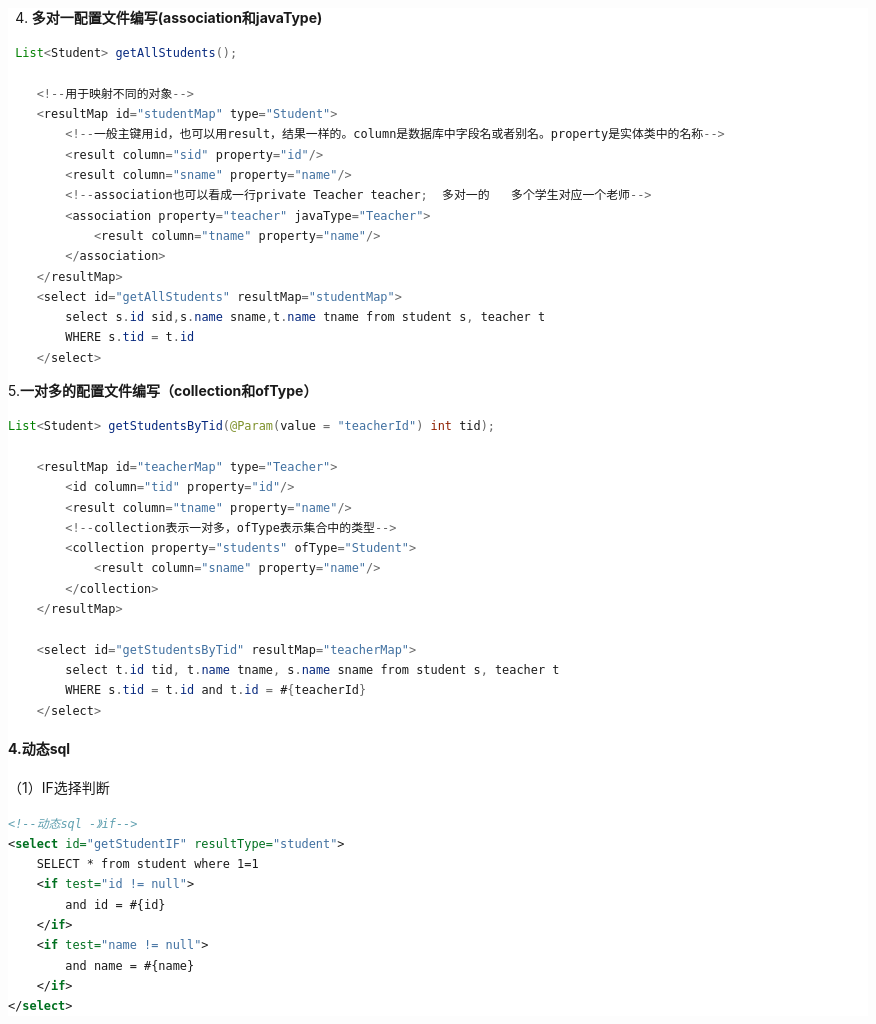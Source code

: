 4. **多对一配置文件编写(association和javaType)**

```java
 List<Student> getAllStudents();

    <!--用于映射不同的对象-->
    <resultMap id="studentMap" type="Student">
        <!--一般主键用id，也可以用result，结果一样的。column是数据库中字段名或者别名。property是实体类中的名称-->
        <result column="sid" property="id"/>
        <result column="sname" property="name"/>
        <!--association也可以看成一行private Teacher teacher;  多对一的   多个学生对应一个老师-->
        <association property="teacher" javaType="Teacher">
            <result column="tname" property="name"/>
        </association>
    </resultMap>
    <select id="getAllStudents" resultMap="studentMap">
        select s.id sid,s.name sname,t.name tname from student s, teacher t
        WHERE s.tid = t.id
    </select>
```

5.**一对多的配置文件编写（collection和ofType）**

```java
List<Student> getStudentsByTid(@Param(value = "teacherId") int tid);

    <resultMap id="teacherMap" type="Teacher">
        <id column="tid" property="id"/>
        <result column="tname" property="name"/>
        <!--collection表示一对多，ofType表示集合中的类型-->
        <collection property="students" ofType="Student">
            <result column="sname" property="name"/>
        </collection>
    </resultMap>

    <select id="getStudentsByTid" resultMap="teacherMap">
        select t.id tid, t.name tname, s.name sname from student s, teacher t
        WHERE s.tid = t.id and t.id = #{teacherId}
    </select>
```

#### 4.动态sql

（1）IF选择判断

```xml
<!--动态sql -》if-->
<select id="getStudentIF" resultType="student">
    SELECT * from student where 1=1
    <if test="id != null">
        and id = #{id}
    </if>
    <if test="name != null">
        and name = #{name}
    </if>
</select>
```
